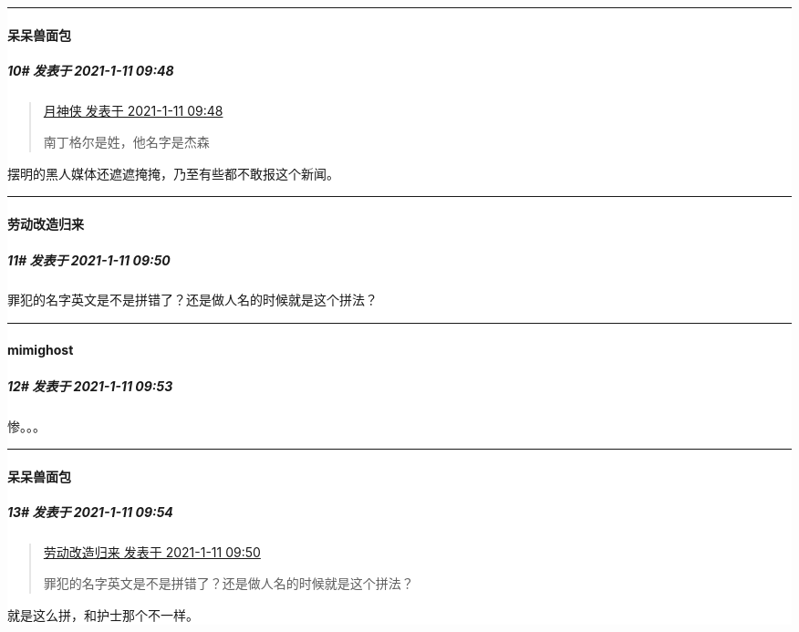 


*****

####  呆呆兽面包  
##### 10#       发表于 2021-1-11 09:48



<blockquote><a href="httphttps://bbs.saraba1st.com/2b/forum.php?mod=redirect&amp;goto=findpost&amp;pid=49998043&amp;ptid=1982241" target="_blank">月神侠 发表于 2021-1-11 09:48</a>

南丁格尔是姓，他名字是杰森</blockquote>
摆明的黑人媒体还遮遮掩掩，乃至有些都不敢报这个新闻。







*****

####  劳动改造归来  
##### 11#       发表于 2021-1-11 09:50




罪犯的名字英文是不是拼错了？还是做人名的时候就是这个拼法？







*****

####  mimighost  
##### 12#       发表于 2021-1-11 09:53




惨。。。







*****

####  呆呆兽面包  
##### 13#       发表于 2021-1-11 09:54



<blockquote><a href="httphttps://bbs.saraba1st.com/2b/forum.php?mod=redirect&amp;goto=findpost&amp;pid=49998072&amp;ptid=1982241" target="_blank">劳动改造归来 发表于 2021-1-11 09:50</a>

罪犯的名字英文是不是拼错了？还是做人名的时候就是这个拼法？</blockquote>
就是这么拼，和护士那个不一样。

